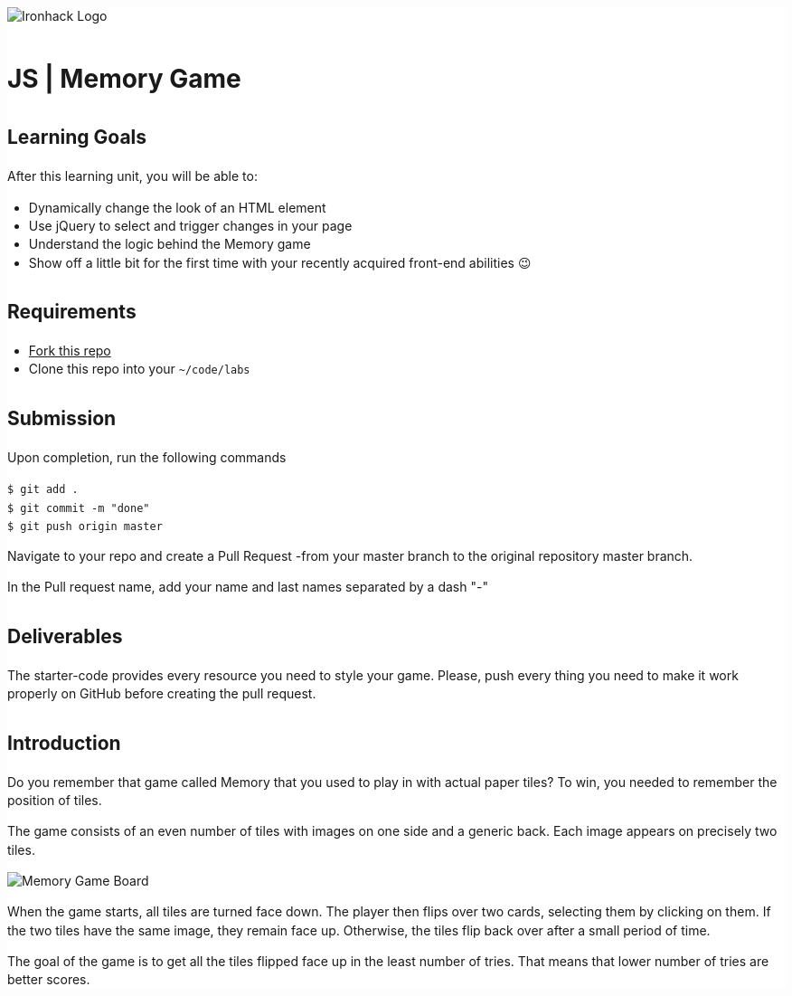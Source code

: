 ![Ironhack Logo](https://i.imgur.com/1QgrNNw.png)
# JS | Memory Game

## Learning Goals

After this learning unit, you will be able to:

- Dynamically change the look of an HTML element
- Use jQuery to select and trigger changes in your page
- Understand the logic behind the Memory game
- Show off a little bit for the first time with your recently acquired front-end abilities :wink:

## Requirements

- [Fork this repo](https://guides.github.com/activities/forking/)
- Clone this repo into your `~/code/labs`

## Submission

Upon completion, run the following commands
```
$ git add .
$ git commit -m "done"
$ git push origin master
```
Navigate to your repo and create a Pull Request -from your master branch to the original repository master branch.

In the Pull request name, add your name and last names separated by a dash "-"

## Deliverables

The starter-code provides every resource you need to style your game. Please, push every thing you need to make it work properly on GitHub before creating the pull request.

## Introduction

Do you remember that game called Memory that you used to play in with actual paper tiles? To win, you needed to remember the position of tiles.

The game consists of an even number of tiles with images on one side and a generic back. Each image appears on precisely two tiles.

![Memory Game Board](https://i.imgur.com/H6GLZGQ.jpg)

When the game starts, all tiles are turned face down. The player then flips over two cards, selecting them by clicking on them. If the two tiles have the same image, they remain face up. Otherwise, the tiles flip back over after a small period of time.

The goal of the game is to get all the tiles flipped face up in the least number of tries. That means that lower number of tries are better scores.
